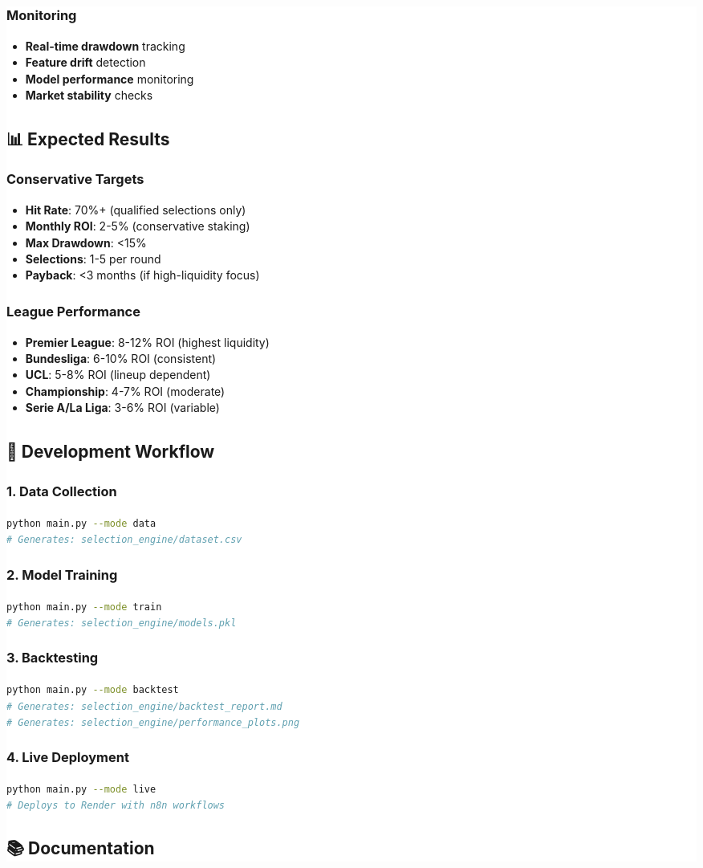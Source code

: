 ### Monitoring
- **Real-time drawdown** tracking
- **Feature drift** detection
- **Model performance** monitoring
- **Market stability** checks

## 📊 Expected Results

### Conservative Targets
- **Hit Rate**: 70%+ (qualified selections only)
- **Monthly ROI**: 2-5% (conservative staking)
- **Max Drawdown**: <15%
- **Selections**: 1-5 per round
- **Payback**: <3 months (if high-liquidity focus)

### League Performance
- **Premier League**: 8-12% ROI (highest liquidity)
- **Bundesliga**: 6-10% ROI (consistent)
- **UCL**: 5-8% ROI (lineup dependent)
- **Championship**: 4-7% ROI (moderate)
- **Serie A/La Liga**: 3-6% ROI (variable)

## 🔄 Development Workflow

### 1. Data Collection
```bash
python main.py --mode data
# Generates: selection_engine/dataset.csv
```

### 2. Model Training
```bash
python main.py --mode train
# Generates: selection_engine/models.pkl
```

### 3. Backtesting
```bash
python main.py --mode backtest
# Generates: selection_engine/backtest_report.md
# Generates: selection_engine/performance_plots.png
```

### 4. Live Deployment
```bash
python main.py --mode live
# Deploys to Render with n8n workflows
```

## 📚 Documentation
